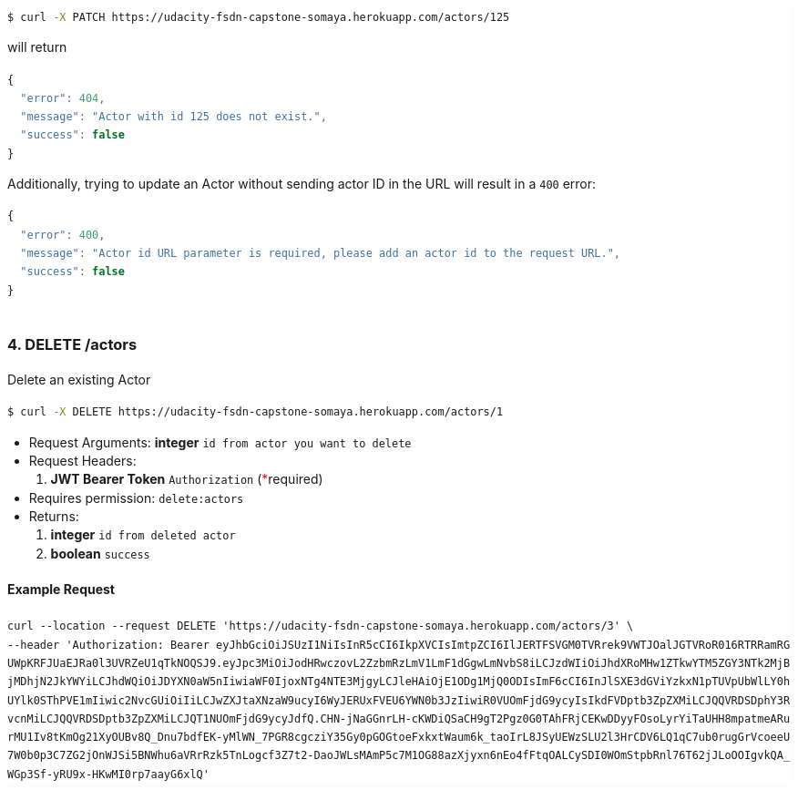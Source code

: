 ```bash
$ curl -X PATCH https://udacity-fsdn-capstone-somaya.herokuapp.com/actors/125
```

will return

```js
{
  "error": 404,
  "message": "Actor with id 125 does not exist.",
  "success": false
}
```
Additionally, trying to update an Actor without sending actor ID in the URL will result in a `400` error:

```js
{
  "error": 400,
  "message": "Actor id URL parameter is required, please add an actor id to the request URL.",
  "success": false
}
```

# <a name="delete-actors"></a>
### 4. DELETE /actors

Delete an existing Actor

```bash
$ curl -X DELETE https://udacity-fsdn-capstone-somaya.herokuapp.com/actors/1
```

- Request Arguments: **integer** `id from actor you want to delete`
- Request Headers: 
  1. **JWT Bearer Token** `Authorization` (<span style="color:red">*</span>required)
- Requires permission: `delete:actors`
- Returns: 
  1. **integer** `id from deleted actor`
  2. **boolean** `success`

#### Example Request
```
curl --location --request DELETE 'https://udacity-fsdn-capstone-somaya.herokuapp.com/actors/3' \
--header 'Authorization: Bearer eyJhbGciOiJSUzI1NiIsInR5cCI6IkpXVCIsImtpZCI6IlJERTFSVGM0TVRrek9VWTJOalJGTVRoR016RTRRamRGUWpKRFJUaEJRa0l3UVRZeU1qTkNOQSJ9.eyJpc3MiOiJodHRwczovL2ZzbmRzLmV1LmF1dGgwLmNvbS8iLCJzdWIiOiJhdXRoMHw1ZTkwYTM5ZGY3NTk2MjBjMDhjN2JkYWYiLCJhdWQiOiJDYXN0aW5nIiwiaWF0IjoxNTg4NTE3MjgyLCJleHAiOjE1ODg1MjQ0ODIsImF6cCI6InJlSXE3dGViYzkxN1pTUVpUbWlLY0hUYlk0SThPVE1mIiwic2NvcGUiOiIiLCJwZXJtaXNzaW9ucyI6WyJERUxFVEU6YWN0b3JzIiwiR0VUOmFjdG9ycyIsIkdFVDptb3ZpZXMiLCJQQVRDSDphY3RvcnMiLCJQQVRDSDptb3ZpZXMiLCJQT1NUOmFjdG9ycyJdfQ.CHN-jNaGGnrLH-cKWDiQSaCH9gT2Pgz0G0TAhFRjCEKwDDyyFOsoLyrYiTaUHH8mpatmeARurMU1Iv8tKmOg21XyOUBv8Q_Dnu7bdfEK-yMlWN_7PGR8cgcziY35Gy0pGOGtoeFxkxtWaum6k_taoIrL8JSyUEWzSLU2l3HrCDV6LQ1qC7ub0rugGrVcoeeU7W0b0p3C7ZG2jOnWJSi5BNWhu6aVRrRzk5TnLogcf3Z7t2-DaoJWLsMAmP5c7M1OG88azXjyxn6nEo4fFtqOALCySDI0WOmStpbRnl76T62jJLoOOIgvkQA_WGp3Sf-yRU9x-HKwMI0rp7aayG6xlQ'
```
